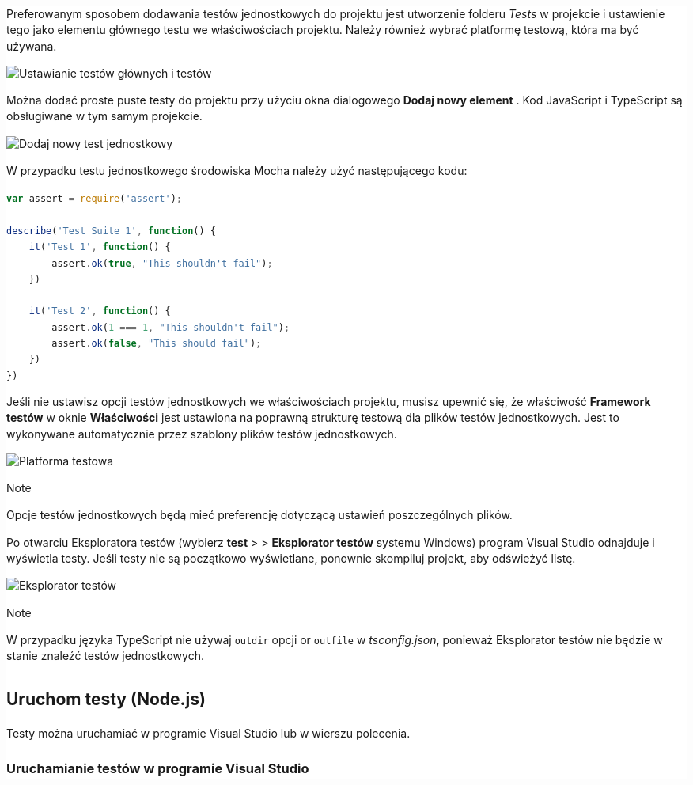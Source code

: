 Preferowanym sposobem dodawania testów jednostkowych do projektu jest utworzenie folderu *Tests* w projekcie i ustawienie tego jako elementu głównego testu we właściwościach projektu. Należy również wybrać platformę testową, która ma być używana.

![Ustawianie testów głównych i testów](../javascript/media/unit-test-project-properties.png)

Można dodać proste puste testy do projektu przy użyciu okna dialogowego **Dodaj nowy element** . Kod JavaScript i TypeScript są obsługiwane w tym samym projekcie.

![Dodaj nowy test jednostkowy](../javascript/media/unit-test-add-new-item.png)

W przypadku testu jednostkowego środowiska Mocha należy użyć następującego kodu:

```javascript
var assert = require('assert');

describe('Test Suite 1', function() {
    it('Test 1', function() {
        assert.ok(true, "This shouldn't fail");
    })

    it('Test 2', function() {
        assert.ok(1 === 1, "This shouldn't fail");
        assert.ok(false, "This should fail");
    })
})
```

Jeśli nie ustawisz opcji testów jednostkowych we właściwościach projektu, musisz upewnić się, że właściwość **Framework testów** w oknie **Właściwości** jest ustawiona na poprawną strukturę testową dla plików testów jednostkowych. Jest to wykonywane automatycznie przez szablony plików testów jednostkowych.

![Platforma testowa](../javascript/media/UnitTestsFrameworkMocha.png)

> [!Note]
> Opcje testów jednostkowych będą mieć preferencję dotyczącą ustawień poszczególnych plików.

Po otwarciu Eksploratora testów (wybierz **test**  >    >  **Eksplorator testów** systemu Windows) program Visual Studio odnajduje i wyświetla testy. Jeśli testy nie są początkowo wyświetlane, ponownie skompiluj projekt, aby odświeżyć listę.

![Eksplorator testów](../javascript/media/UnitTestsDiscoveryMocha.png)

> [!NOTE]
> W przypadku języka TypeScript nie używaj `outdir` opcji or `outfile` w *tsconfig.json*, ponieważ Eksplorator testów nie będzie w stanie znaleźć testów jednostkowych.

## <a name="run-tests-nodejs"></a>Uruchom testy (Node.js)

Testy można uruchamiać w programie Visual Studio lub w wierszu polecenia.

### <a name="run-tests-in-visual-studio"></a>Uruchamianie testów w programie Visual Studio
